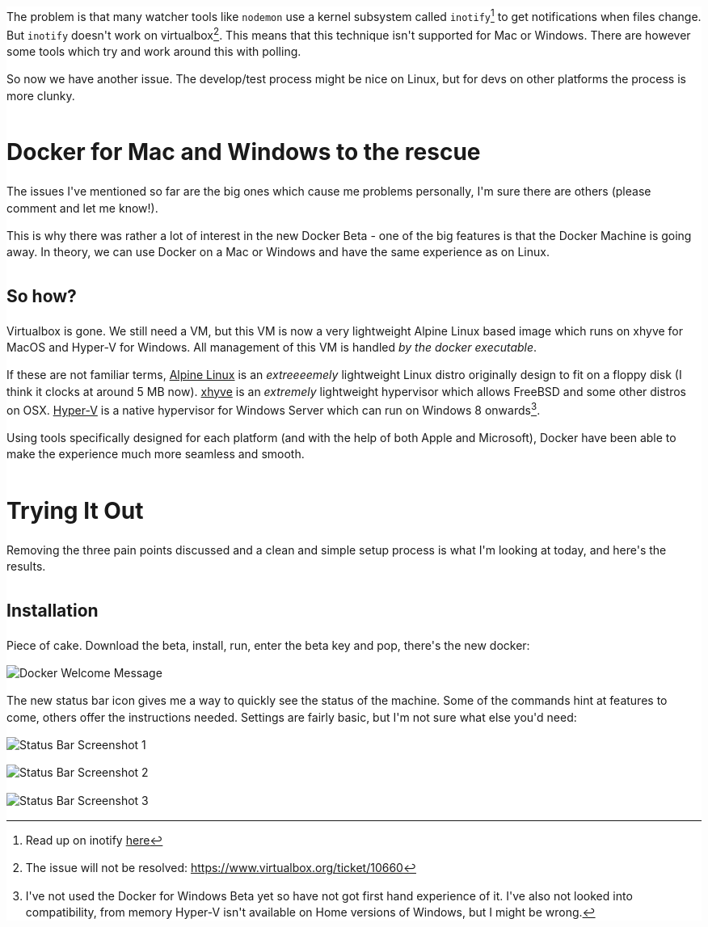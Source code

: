 The problem is that many watcher tools like `nodemon` use a kernel subsystem called `inotify`[^3] to get notifications when files change. But `inotify` doesn't work on virtualbox[^4]. This means that this technique isn't supported for Mac or Windows. There are however some tools which try and work around this with polling.

So now we have another issue. The develop/test process might be nice on Linux, but for devs on other platforms the process is more clunky.

# Docker for Mac and Windows to the rescue

The issues I've mentioned so far are the big ones which cause me problems personally, I'm sure there are others (please comment and let me know!).

This is why there was rather a lot of interest in the new Docker Beta - one of the big features is that the Docker Machine is going away. In theory, we can use Docker on a Mac or Windows and have the same experience as on Linux.

## So how?

Virtualbox is gone. We still need a VM, but this VM is now a very lightweight Alpine Linux based image which runs on xhyve for MacOS and Hyper-V for Windows. All management of this VM is handled *by the docker executable*.

If these are not familiar terms, [Alpine Linux](https://en.wikipedia.org/wiki/Alpine_Linux) is an *extreeeemely* lightweight Linux distro originally design to fit on a floppy disk (I think it clocks at around 5 MB now). [xhyve](https://github.com/mist64/xhyve) is an *extremely* lightweight hypervisor which allows FreeBSD and some other distros on OSX. [Hyper-V](https://en.wikipedia.org/wiki/Hyper-V) is a native hypervisor for Windows Server which can run on Windows 8 onwards[^5].

Using tools specifically designed for each platform (and with the help of both Apple and Microsoft), Docker have been able to make the experience much more seamless and smooth.

# Trying It Out

Removing the three pain points discussed and a clean and simple setup process is what I'm looking at today, and here's the results.

## Installation

Piece of cake. Download the beta, install, run, enter the beta key and pop, there's the new docker:

![Docker Welcome Message](/images/2016/06/Screen-Shot-2016-06-03-at-20-33-20-1.png)

The new status bar icon gives me a way to quickly see the status of the machine. Some of the commands hint at features to come, others offer the instructions needed. Settings are fairly basic, but I'm not sure what else you'd need:

![Status Bar Screenshot 1](/images/2016/06/Screen-Shot-2016-06-04-at-00-09-56.png)

![Status Bar Screenshot 2](/images/2016/06/Screen-Shot-2016-06-04-at-00-10-07.png)

![Status Bar Screenshot 3](/images/2016/06/Screen-Shot-2016-06-04-at-00-10-23.png)


[^1]: Read up on namespaces [here](http://man7.org/linux/man-pages/man7/namespaces.7.html) and cgroups [here](http://man7.org/linux/man-pages/man7/cgroups.7.html). Docker can also use [LXC](https://en.wikipedia.org/wiki/LXC) but no longer *has* to, there's a great write-up [here](https://blog.docker.com/2014/03/docker-0-9-introducing-execution-drivers-and-libcontainer/).
[^2]: Surprise!
[^3]: Read up on inotify [here](http://man7.org/linux/man-pages/man7/inotify.7.html)
[^4]: The issue will not be resolved: https://www.virtualbox.org/ticket/10660
[^5]: I've not used the Docker for Windows Beta yet so have not got first hand experience of it. I've also not looked into compatibility, from memory Hyper-V isn't available on Home versions of Windows, but I might be wrong.
[^6]: Inspired by my first programming book, the excellent [C for Dummies](http://www.amazon.com/C-Dummies-Dan-Gookin/dp/0764570684) by Dan Gookin. 
[^7]: For a given definition of cool.